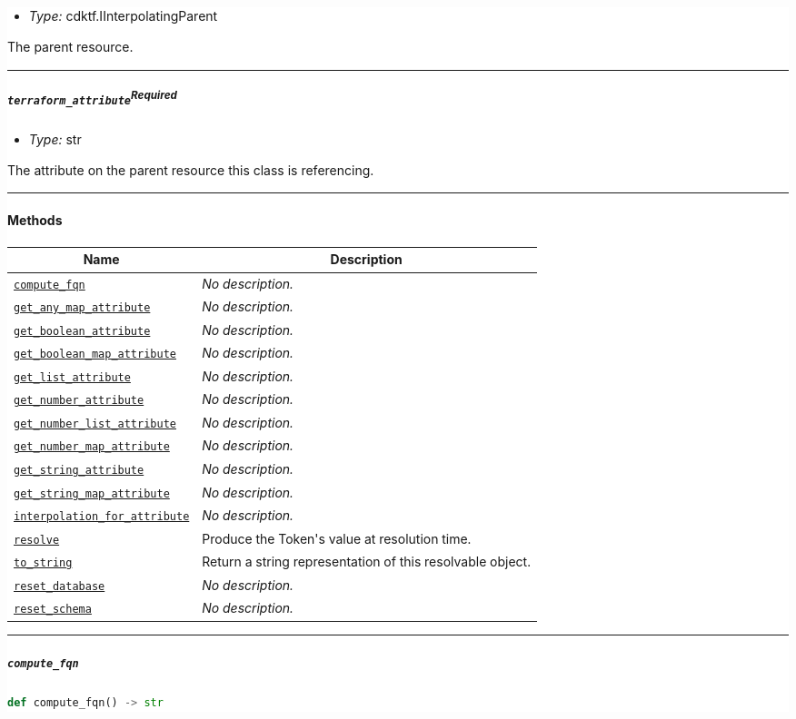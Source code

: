 - *Type:* cdktf.IInterpolatingParent

The parent resource.

---

##### `terraform_attribute`<sup>Required</sup> <a name="terraform_attribute" id="@cdktf/provider-snowflake.dataSnowflakeGrants.DataSnowflakeGrantsFutureGrantsInOutputReference.Initializer.parameter.terraformAttribute"></a>

- *Type:* str

The attribute on the parent resource this class is referencing.

---

#### Methods <a name="Methods" id="Methods"></a>

| **Name** | **Description** |
| --- | --- |
| <code><a href="#@cdktf/provider-snowflake.dataSnowflakeGrants.DataSnowflakeGrantsFutureGrantsInOutputReference.computeFqn">compute_fqn</a></code> | *No description.* |
| <code><a href="#@cdktf/provider-snowflake.dataSnowflakeGrants.DataSnowflakeGrantsFutureGrantsInOutputReference.getAnyMapAttribute">get_any_map_attribute</a></code> | *No description.* |
| <code><a href="#@cdktf/provider-snowflake.dataSnowflakeGrants.DataSnowflakeGrantsFutureGrantsInOutputReference.getBooleanAttribute">get_boolean_attribute</a></code> | *No description.* |
| <code><a href="#@cdktf/provider-snowflake.dataSnowflakeGrants.DataSnowflakeGrantsFutureGrantsInOutputReference.getBooleanMapAttribute">get_boolean_map_attribute</a></code> | *No description.* |
| <code><a href="#@cdktf/provider-snowflake.dataSnowflakeGrants.DataSnowflakeGrantsFutureGrantsInOutputReference.getListAttribute">get_list_attribute</a></code> | *No description.* |
| <code><a href="#@cdktf/provider-snowflake.dataSnowflakeGrants.DataSnowflakeGrantsFutureGrantsInOutputReference.getNumberAttribute">get_number_attribute</a></code> | *No description.* |
| <code><a href="#@cdktf/provider-snowflake.dataSnowflakeGrants.DataSnowflakeGrantsFutureGrantsInOutputReference.getNumberListAttribute">get_number_list_attribute</a></code> | *No description.* |
| <code><a href="#@cdktf/provider-snowflake.dataSnowflakeGrants.DataSnowflakeGrantsFutureGrantsInOutputReference.getNumberMapAttribute">get_number_map_attribute</a></code> | *No description.* |
| <code><a href="#@cdktf/provider-snowflake.dataSnowflakeGrants.DataSnowflakeGrantsFutureGrantsInOutputReference.getStringAttribute">get_string_attribute</a></code> | *No description.* |
| <code><a href="#@cdktf/provider-snowflake.dataSnowflakeGrants.DataSnowflakeGrantsFutureGrantsInOutputReference.getStringMapAttribute">get_string_map_attribute</a></code> | *No description.* |
| <code><a href="#@cdktf/provider-snowflake.dataSnowflakeGrants.DataSnowflakeGrantsFutureGrantsInOutputReference.interpolationForAttribute">interpolation_for_attribute</a></code> | *No description.* |
| <code><a href="#@cdktf/provider-snowflake.dataSnowflakeGrants.DataSnowflakeGrantsFutureGrantsInOutputReference.resolve">resolve</a></code> | Produce the Token's value at resolution time. |
| <code><a href="#@cdktf/provider-snowflake.dataSnowflakeGrants.DataSnowflakeGrantsFutureGrantsInOutputReference.toString">to_string</a></code> | Return a string representation of this resolvable object. |
| <code><a href="#@cdktf/provider-snowflake.dataSnowflakeGrants.DataSnowflakeGrantsFutureGrantsInOutputReference.resetDatabase">reset_database</a></code> | *No description.* |
| <code><a href="#@cdktf/provider-snowflake.dataSnowflakeGrants.DataSnowflakeGrantsFutureGrantsInOutputReference.resetSchema">reset_schema</a></code> | *No description.* |

---

##### `compute_fqn` <a name="compute_fqn" id="@cdktf/provider-snowflake.dataSnowflakeGrants.DataSnowflakeGrantsFutureGrantsInOutputReference.computeFqn"></a>

```python
def compute_fqn() -> str
```
